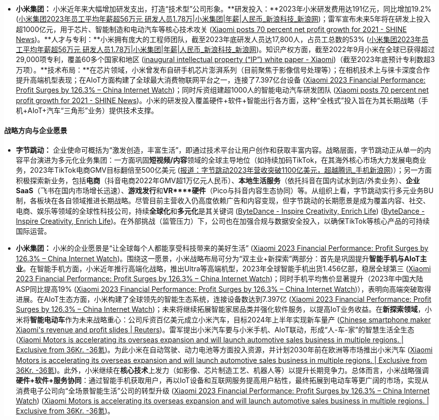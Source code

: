 - **小米集团：** 小米近年来大幅增加研发支出，打造“技术型”公司形象。**研发投入：**2023年小米研发费用达191亿元，同比增加19.2% ([小米集团2023年员工平均年薪超56万元 研发人员1.78万|小米集团|年薪|人民币_新浪科技_新浪网](https://finance.sina.com.cn/tech/mobile/n/n/2024-03-20/doc-inanwmah4144738.shtml#:~:text=%E5%85%B6%E4%BB%96%E6%96%B9%E9%9D%A2%EF%BC%8C2023%E5%B9%B4%E7%AC%AC%E5%9B%9B%E5%AD%A3%E5%BA%A6%EF%BC%8C%E5%B0%8F%E7%B1%B3%E9%9B%86%E5%9B%A2%E6%80%BB%E6%94%B6%E5%85%A5%E4%B8%BA%E4%BA%BA%E6%B0%91%E5%B8%81732%E4%BA%BF%E5%85%83%EF%BC%8C%E5%90%8C%E6%AF%94%E5%A2%9E%E9%95%BF10.9))；雷军宣布未来5年将在研发上投入超1000亿元，用于芯片、智能制造和电动汽车等核心技术攻关 ([Xiaomi posts 70 percent net profit growth for 2021 - SHINE News](https://www.shine.cn/biz/company/2203233464/#:~:text=TVs%20and%20laptops%2C%20to%20establish,a%20complete%20ecosystem))。**人才与专利：**小米拥有庞大的工程师团队，截至2023年底研发人员达17,800人，占员工总数的53% ([小米集团2023年员工平均年薪超56万元 研发人员1.78万|小米集团|年薪|人民币_新浪科技_新浪网](https://finance.sina.com.cn/tech/mobile/n/n/2024-03-20/doc-inanwmah4144738.shtml#:~:text=%E5%B0%8F%E7%B1%B3%E9%9B%86%E5%9B%A2))。知识产权方面，截至2022年9月小米在全球已获得超过29,000项专利，覆盖60多个国家和地区 ([inaugural intellectual property (“IP”) white paper - Xiaomi](https://www.mi.com/global/discover/article?id=2833#:~:text=inaugural%20intellectual%20property%20,than%2060%20countries%20and%20regions))（截至2023年底预计专利数超3万项）。**技术布局：**在芯片领域，小米曾发布自研手机芯片澎湃系列（目前聚焦于影像信号处理等）；在相机技术上与徕卡深度合作提升高端机型表现；在AIoT方面构建了全球最大消费物联网平台之一，连接了7.397亿台设备 ([Xiaomi 2023 Financial Performance: Profit Surges by 126.3% – China Internet Watch](https://www.chinainternetwatch.com/31132/xiaomi-quarterly/#:~:text=a%20gross%20profit%20margin%20of,3))；同时斥资组建超1000人的智能电动汽车研发团队 ([Xiaomi posts 70 percent net profit growth for 2021 - SHINE News](https://www.shine.cn/biz/company/2203233464/#:~:text=than%20100%20billion%20yuan%20in,over%20the%20next%20five%20years))。小米的研发投入覆盖硬件+软件+智能出行各方面，这种“全栈式”投入旨在为其长期战略（手机+AIoT+汽车“三角形”业务）提供技术支撑。
    

#### 战略方向与企业愿景

- **字节跳动：** 企业使命可概括为“激发创造，丰富生活”，即通过技术平台让用户创作和获取丰富内容。战略层面，字节跳动正从单一的内容平台演进为多元化业务集团：一方面巩固**短视频/内容**领域的全球主导地位（如持续加码TikTok，在其海外核心市场大力发展电商业务，2023年TikTok电商GMV目标翻倍至500亿美元 ([报道：字节跳动2023年营收突破1100亿美元，超越腾讯_手机新浪网](https://finance.sina.cn/2023-12-20/detail-imzyskpt1459442.d.html#:~:text=%E5%AA%92%E4%BD%93%E5%88%86%E6%9E%90%E6%8C%87%E5%87%BA%EF%BC%8C%E8%B6%85%E8%BF%8730))）；另一方面积极探索新业务，包括**电商**（抖音电商2022年GMV超1万亿元人民币）、**本地生活服务**（依托抖音在国内试水到店/外卖业务）、**企业SaaS**（飞书在国内市场增长迅速）、**游戏发行**和**VR****硬件**（Pico与抖音内容生态协同）等。从组织上看，字节跳动实行多元业务BU制，各板块在各自领域推进长期战略。尽管目前主营收入仍高度依赖广告和内容变现，但字节跳动的长期愿景是成为覆盖内容、社交、电商、娱乐等领域的全球性科技公司，持续**全球化**和**多元化**是其关键词 ([ByteDance - Inspire Creativity, Enrich Life](https://www.bytedance.com/en/#:~:text=ByteDance%20was%20founded%20in%202012,the%20TikTok%20platform%2C%20which%20is)) ([ByteDance - Inspire Creativity, Enrich Life](https://www.bytedance.com/en/#:~:text=In%20support%20of%20its%20mission,commerce))。在外部挑战（监管压力）下，公司也在加强合规与数据安全投入，以确保TikTok等核心产品的可持续国际运营。
    
- **小米集团：** 小米的企业愿景是“让全球每个人都能享受科技带来的美好生活” ([Xiaomi 2023 Financial Performance: Profit Surges by 126.3% – China Internet Watch](https://www.chinainternetwatch.com/31132/xiaomi-quarterly/#:~:text=Xiaomi%20Corporation%20was%20founded%20in,living%20standards%20through%20innovative%20technology))。围绕这一愿景，小米战略布局可分为“双主业+新探索”两部分：首先是巩固提升**智能手机与****AIoT****主业**。在智能手机方面，小米近年推行高端化战略，推出Ultra等高端机型，2023年全球智能手机出货1.456亿部，稳居全球第三 ([Xiaomi 2023 Financial Performance: Profit Surges by 126.3% – China Internet Watch](https://www.chinainternetwatch.com/31132/xiaomi-quarterly/#:~:text=The%20company%20retained%20its%20position,6%20million%20units))；同时手机平均售价显著提升（2023年中国大陆ASP同比提高19% ([Xiaomi 2023 Financial Performance: Profit Surges by 126.3% – China Internet Watch](https://www.chinainternetwatch.com/31132/xiaomi-quarterly/#:~:text=globally%2C%20with%20a%20total%20shipment,6%20million%20units))），表明向高端突破取得进展。在AIoT生态方面，小米构建了全球领先的智能生态系统，连接设备数达到7.397亿 ([Xiaomi 2023 Financial Performance: Profit Surges by 126.3% – China Internet Watch](https://www.chinainternetwatch.com/31132/xiaomi-quarterly/#:~:text=a%20gross%20profit%20margin%20of,3))；未来将继续拓展智能家居品类并强化软件服务，以提高IoT业务收益。在**新探索领域**，小米将**智能电动车**作为未来战略重心：公司斥资百亿美元成立小米汽车，目标2024年上半年实现新车量产 ([Chinese smartphone maker Xiaomi's revenue and profit slides | Reuters](https://www.reuters.com/technology/chinese-smartphone-maker-xiaomis-fourth-quarter-revenue-profit-slides-2023-03-24/#:~:text=smartphones))。雷军提出小米汽车要与小米手机、AIoT联动，形成“人-车-家”的智慧生活全生态 ([Xiaomi Motors is accelerating its overseas expansion and will launch automotive sales business in multiple regions. | Exclusive from 36Kr. -36氪](https://eu.36kr.com/en/p/3065496001815681#:~:text=department,100%20directly%20operated%20stores%20overseas))。为此小米在自动驾驶、动力电池等方面投入资源，并计划2030年前在欧洲等市场推出小米汽车 ([Xiaomi Motors is accelerating its overseas expansion and will launch automotive sales business in multiple regions. | Exclusive from 36Kr. -36氪](https://eu.36kr.com/en/p/3065496001815681#:~:text=During%20this%20period%2C%20in%20response,is%20likely%20to%20be%20accelerated))。此外，小米继续在**核心技术**上发力（如影像、芯片制造工艺、机器人等）以提升长期竞争力。总体而言，小米战略强调**硬件+软件+服务协同**：通过智能手机获取用户，再以IoT设备和互联网服务提高用户粘性，最终拓展到电动车等更广阔的市场，实现从消费电子公司向“全场景智能生活”公司的转型升级 ([Xiaomi 2023 Financial Performance: Profit Surges by 126.3% – China Internet Watch](https://www.chinainternetwatch.com/31132/xiaomi-quarterly/#:~:text=Future%20Directions%3A%20R%26D%20and%20Global,Technology%20Leadership)) ([Xiaomi Motors is accelerating its overseas expansion and will launch automotive sales business in multiple regions. | Exclusive from 36Kr. -36氪](https://eu.36kr.com/en/p/3065496001815681#:~:text=Before%20the%20automotive%20business%20generates,a%20certain%20brand%20recognition%20overseas))。
    
